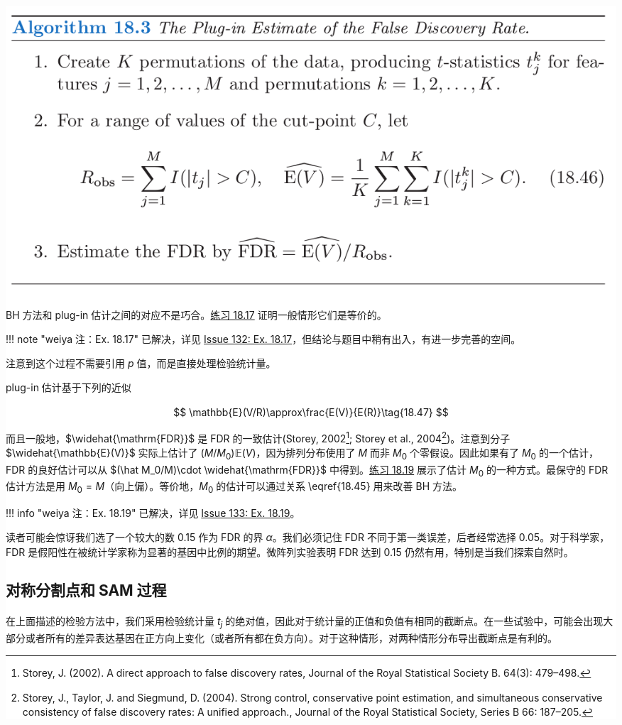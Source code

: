 ![](../img/18/alg18.3.png)

BH 方法和 plug-in 估计之间的对应不是巧合。[练习 18.17](https://github.com/szcf-weiya/ESL-CN/issues/132) 证明一般情形它们是等价的。

!!! note "weiya 注：Ex. 18.17"
    已解决，详见 [Issue 132: Ex. 18.17](https://github.com/szcf-weiya/ESL-CN/issues/132)，但结论与题目中稍有出入，有进一步完善的空间。

注意到这个过程不需要引用 $p$ 值，而是直接处理检验统计量。

plug-in 估计基于下列的近似

$$
\mathbb{E}(V/R)\approx\frac{E(V)}{E(R)}\tag{18.47}
$$

而且一般地，$\widehat{\mathrm{FDR}}$ 是 FDR 的一致估计(Storey, 2002[^4]; Storey et al., 2004[^5])。注意到分子 $\widehat{\mathbb{E}(V)}$ 实际上估计了 $(M/M_0)\mathbb{E}(V)$，因为排列分布使用了 $M$ 而非 $M_0$ 个零假设。因此如果有了 $M_0$ 的一个估计，FDR 的良好估计可以从 $(\hat M_0/M)\cdot \widehat{\mathrm{FDR}}$ 中得到。[练习 18.19](https://github.com/szcf-weiya/ESL-CN/issues/133) 展示了估计 $M_0$ 的一种方式。最保守的 FDR 估计方法是用 $M_0=M$（向上偏）。等价地，$M_0$ 的估计可以通过关系 \eqref{18.45} 用来改善 BH 方法。

!!! info "weiya 注：Ex. 18.19"
    已解决，详见 [Issue 133: Ex. 18.19](https://github.com/szcf-weiya/ESL-CN/issues/133)。

读者可能会惊讶我们选了一个较大的数 0.15 作为 FDR 的界 $\alpha$。我们必须记住 FDR 不同于第一类误差，后者经常选择 0.05。对于科学家，FDR 是假阳性在被统计学家称为显著的基因中比例的期望。微阵列实验表明 FDR 达到 0.15 仍然有用，特别是当我们探索自然时。

## 对称分割点和 SAM 过程

在上面描述的检验方法中，我们采用检验统计量 $t_j$ 的绝对值，因此对于统计量的正值和负值有相同的截断点。在一些试验中，可能会出现大部分或者所有的差异表达基因在正方向上变化（或者所有都在负方向）。对于这种情形，对两种情形分布导出截断点是有利的。


[^1]: Rieger, K., Hong, W., Tusher, V., Tang, J., Tibshirani, R. and Chu, G. (2004). Toxicity from radiation therapy associated with abnormal transcriptional responses to DNA damage, Proceedings of the National Academy of Sciences 101: 6634–6640.
[^2]: Dudoit, S., Yang, Y., Callow, M. and Speed, T. (2002b). Statistical methods for identifying differentially expressed genes in replicated cDNA microarray experiments, Statistica Sinica pp. 111–139.
[^3]: Benjamini, Y. and Hochberg, Y. (1995). Controlling the false discovery rate: a practical and powerful approach to multiple testing, Journal of the Royal Statistical Society Series B. 85: 289–300.
[^4]: Storey, J. (2002). A direct approach to false discovery rates, Journal of the Royal Statistical Society B. 64(3): 479–498.
[^5]: Storey, J., Taylor, J. and Siegmund, D. (2004). Strong control, conservative point estimation, and simultaneous conservative consistency of false discovery rates: A unified approach., Journal of the Royal Statistical Society, Series B 66: 187–205.
[^6]: Efron, B. and Tibshirani, R. (2002). Microarrays, empirical Bayes methods, and false discovery rates, Genetic Epidemiology 1: 70–86.
[^7]: Efron, B., Tibshirani, R., Storey, J. and Tusher, V. (2001). Empirical Bayes analysis of a microarray experiment, Journal of the American Statistical Association 96: 1151–1160.